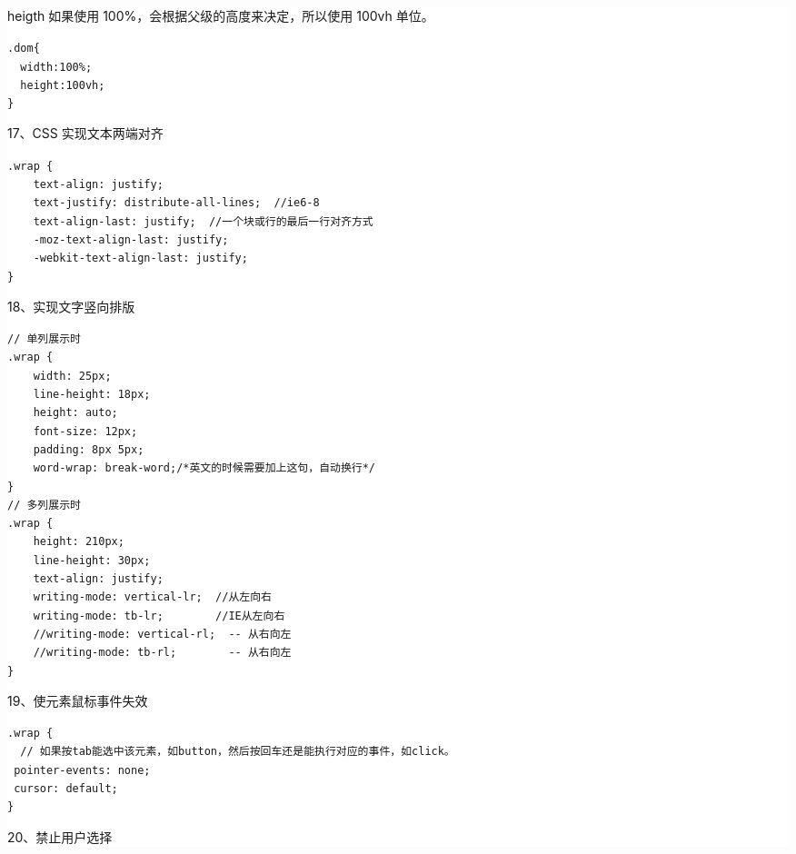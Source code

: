 heigth 如果使用 100%，会根据父级的高度来决定，所以使用 100vh 单位。

```
.dom{
  width:100%;
  height:100vh;
}
```

17、CSS 实现文本两端对齐

```
.wrap {
    text-align: justify;
    text-justify: distribute-all-lines;  //ie6-8
    text-align-last: justify;  //一个块或行的最后一行对齐方式
    -moz-text-align-last: justify;
    -webkit-text-align-last: justify;
}
```

18、实现文字竖向排版

```
// 单列展示时
.wrap {
    width: 25px;
    line-height: 18px;
    height: auto;
    font-size: 12px;
    padding: 8px 5px;
    word-wrap: break-word;/*英文的时候需要加上这句，自动换行*/
}
// 多列展示时
.wrap {
    height: 210px;
    line-height: 30px;
    text-align: justify;
    writing-mode: vertical-lr;  //从左向右
    writing-mode: tb-lr;        //IE从左向右
    //writing-mode: vertical-rl;  -- 从右向左
    //writing-mode: tb-rl;        -- 从右向左
}
```

19、使元素鼠标事件失效

```
.wrap {
  // 如果按tab能选中该元素，如button，然后按回车还是能执行对应的事件，如click。
 pointer-events: none;
 cursor: default;
}
```

20、禁止用户选择
